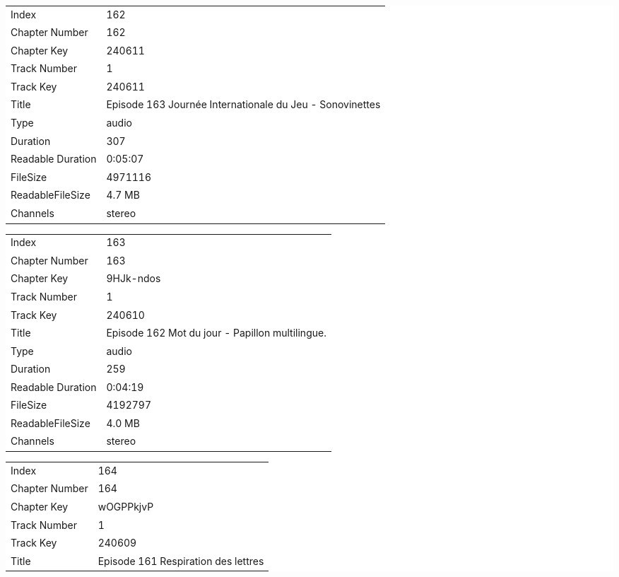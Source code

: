 |  |  |
| - | - |
| Index | 162 |
| Chapter Number | 162 |
| Chapter Key | 240611 |
| Track Number | 1 |
| Track Key | 240611 |
| Title | Episode 163 Journée Internationale du Jeu - Sonovinettes |
| Type | audio |
| Duration | 307 |
| Readable Duration | 0:05:07 |
| FileSize | 4971116 |
| ReadableFileSize | 4.7 MB |
| Channels | stereo |

|  |  |
| - | - |
| Index | 163 |
| Chapter Number | 163 |
| Chapter Key | 9HJk-ndos |
| Track Number | 1 |
| Track Key | 240610 |
| Title | Episode 162 Mot du jour - Papillon multilingue. |
| Type | audio |
| Duration | 259 |
| Readable Duration | 0:04:19 |
| FileSize | 4192797 |
| ReadableFileSize | 4.0 MB |
| Channels | stereo |

|  |  |
| - | - |
| Index | 164 |
| Chapter Number | 164 |
| Chapter Key | wOGPPkjvP |
| Track Number | 1 |
| Track Key | 240609 |
| Title | Episode 161 Respiration des lettres |